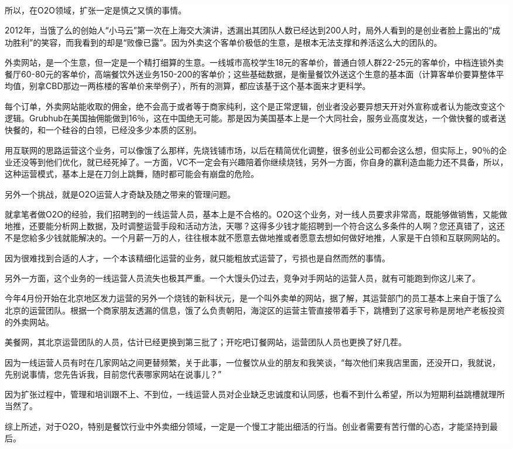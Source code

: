 所以，在O2O领域，扩张一定是慎之又慎的事情。

2012年，当饿了么的创始人“小马云”第一次在上海交大演讲，透漏出其团队人数已经达到200人时，局外人看到的是创业者脸上露出的“成功胜利”的笑容，而我看到的却是“败像已露”。因为外卖这个客单价极低的生意，是根本无法支撑和养活这么大的团队的。

外卖网站，是一个生意，但一定是一个精打细算的生意。一线城市高校学生18元的客单价，普通白领人群22-25元的客单价，中档连锁外卖餐厅60-80元的客单价，高端餐饮外送业务150-200的客单价；这些基础数据，是衡量餐饮外送这个生意的基本面（计算客单价要算整体平均值，别拿CBD那边一两栋楼的客单价来举例子），所有的测算，都应该基于这个基本面来才更科学。

每个订单，外卖网站能收取的佣金，绝不会高于或者等于商家纯利，这个是正常逻辑，创业者没必要异想天开对外宣称或者认为能改变这个逻辑。Grubhub在美国抽佣能做到16％，这在中国绝无可能。那是因为美国基本上是一个大同社会，服务业高度发达，一个做快餐的或者送快餐的，和一个硅谷的白领，已经没多少本质的区别。

用互联网的思路运营这个业务，可以像饿了么那样，先烧钱铺市场，以后在精简优化调整，很多创业公司都会这么想，但实际上，90％的企业还没等到他们优化，就已经死掉了。一方面，VC不一定会有兴趣陪着你继续烧钱，另外一方面，你自身的赢利造血能力还不具备，所以，这种运营模式，基本上是在刀剑上跳舞，随时都可能会有崩盘的危险。

另外一个挑战，就是O2O运营人才奇缺及随之带来的管理问题。

就拿笔者做O2O的经验，我们招聘到的一线运营人员，基本上是不合格的。O2O这个业务，对一线人员要求非常高，既能够做销售，又能做地推，还要能分析网上数据，及时调整运营手段和活动方法，天哪？这得多少钱才能招聘到一个符合这么多条件的人啊？您还真错了，这还不是您給多少钱就能解决的。一个月薪一万的人，往往根本就不愿意去做地推或者愿意去想如何做好地推，人家是干白领和互联网网站的。

因为很难找到合适的人才，一个本该精细化运营的业务，就只能粗放式运营了，亏损也是自然而然的事情。

另外一方面，这个业务的一线运营人员流失也极其严重。一个大馒头仍过去，竞争对手网站的运营人员，就有可能跑到你这儿来了。

今年4月份开始在北京地区发力运营的另外一个烧钱的新科状元，是一个叫外卖单的网站，据了解，其运营部门的员工基本上来自于饿了么北京的运营团队。根据一个商家朋友透漏的信息，饿了么负责朝阳，海淀区的运营主管直接带着手下，跳槽到了这家号称是房地产老板投资的外卖网站。

美餐网，其北京运营团队的人员，估计已经更换到第三批了；开吃吧订餐网站，运营团队人员也更换了好几茬。

因为一线运营人员有时在几家网站之间更替频繁，关于此事，一位餐饮从业的朋友和我笑谈，“每次他们来我店里面，还没开口，我就说，先别说事情，您先告诉我，目前您代表哪家网站在说事儿？”

因为扩张过程中，管理和培训跟不上、不到位，一线运营人员对企业缺乏忠诚度和认同感，也看不到什么希望，所以为短期利益跳槽就理所当然了。

综上所述，对于O2O，特别是餐饮行业中外卖细分领域，一定是一个慢工才能出细活的行当。创业者需要有苦行僧的心态，才能坚持到最后。

